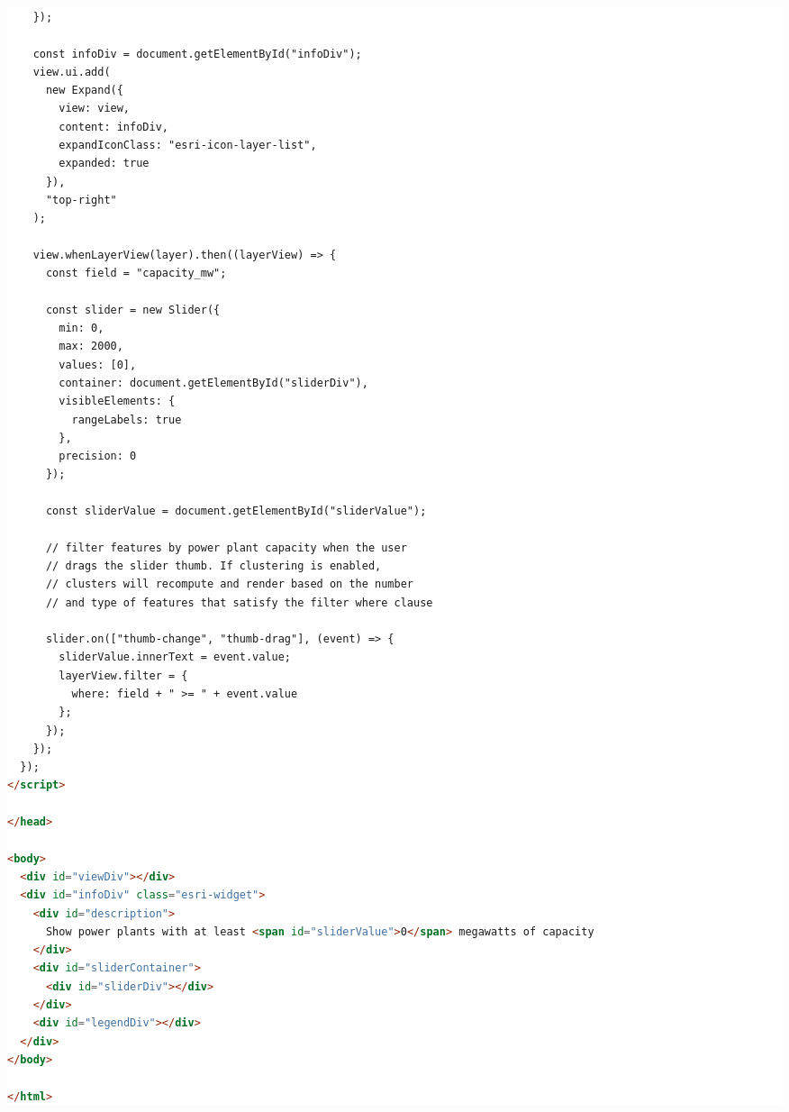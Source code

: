 ```html
    });

    const infoDiv = document.getElementById("infoDiv");
    view.ui.add(
      new Expand({
        view: view,
        content: infoDiv,
        expandIconClass: "esri-icon-layer-list",
        expanded: true
      }),
      "top-right"
    );

    view.whenLayerView(layer).then((layerView) => {
      const field = "capacity_mw";

      const slider = new Slider({
        min: 0,
        max: 2000,
        values: [0],
        container: document.getElementById("sliderDiv"),
        visibleElements: {
          rangeLabels: true
        },
        precision: 0
      });

      const sliderValue = document.getElementById("sliderValue");

      // filter features by power plant capacity when the user
      // drags the slider thumb. If clustering is enabled,
      // clusters will recompute and render based on the number
      // and type of features that satisfy the filter where clause

      slider.on(["thumb-change", "thumb-drag"], (event) => {
        sliderValue.innerText = event.value;
        layerView.filter = {
          where: field + " >= " + event.value
        };
      });
    });
  });
</script>

</head>

<body>
  <div id="viewDiv"></div>
  <div id="infoDiv" class="esri-widget">
    <div id="description">
      Show power plants with at least <span id="sliderValue">0</span> megawatts of capacity
    </div>
    <div id="sliderContainer">
      <div id="sliderDiv"></div>
    </div>
    <div id="legendDiv"></div>
  </div>
</body>

</html>
```
